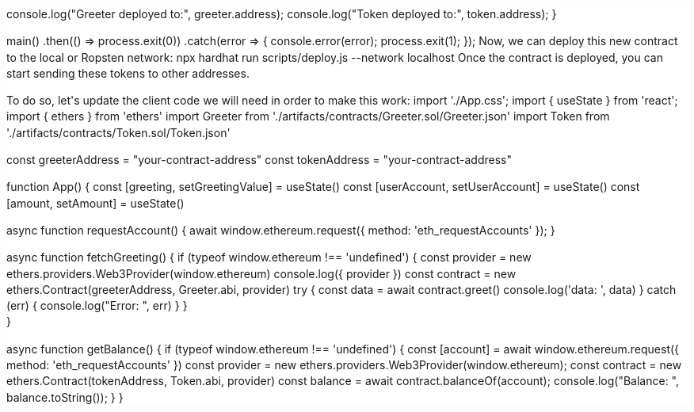 console.log("Greeter deployed to:", greeter.address);
console.log("Token deployed to:", token.address);
}

main()
.then(() => process.exit(0))
.catch(error => {
console.error(error);
process.exit(1);
});
Now, we can deploy this new contract to the local or Ropsten network:
npx hardhat run scripts/deploy.js --network localhost
Once the contract is deployed, you can start sending these tokens to other addresses.

To do so, let's update the client code we will need in order to make this work:
import './App.css';
import { useState } from 'react';
import { ethers } from 'ethers'
import Greeter from './artifacts/contracts/Greeter.sol/Greeter.json'
import Token from './artifacts/contracts/Token.sol/Token.json'

const greeterAddress = "your-contract-address"
const tokenAddress = "your-contract-address"

function App() {
const [greeting, setGreetingValue] = useState()
const [userAccount, setUserAccount] = useState()
const [amount, setAmount] = useState()

async function requestAccount() {
await window.ethereum.request({ method: 'eth_requestAccounts' });
}

async function fetchGreeting() {
if (typeof window.ethereum !== 'undefined') {
const provider = new ethers.providers.Web3Provider(window.ethereum)
console.log({ provider })
const contract = new ethers.Contract(greeterAddress, Greeter.abi, provider)
try {
const data = await contract.greet()
console.log('data: ', data)
} catch (err) {
console.log("Error: ", err)
}
}  
 }

async function getBalance() {
if (typeof window.ethereum !== 'undefined') {
const [account] = await window.ethereum.request({ method: 'eth_requestAccounts' })
const provider = new ethers.providers.Web3Provider(window.ethereum);
const contract = new ethers.Contract(tokenAddress, Token.abi, provider)
const balance = await contract.balanceOf(account);
console.log("Balance: ", balance.toString());
}
}
